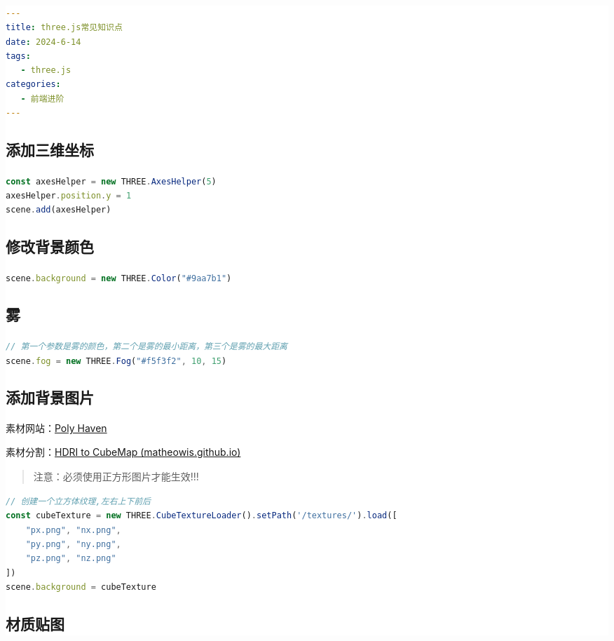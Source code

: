 ```yaml
---
title: three.js常见知识点
date: 2024-6-14
tags:
   - three.js
categories:
   - 前端进阶
---
```


## 添加三维坐标

```js
const axesHelper = new THREE.AxesHelper(5)
axesHelper.position.y = 1
scene.add(axesHelper)
```

## 修改背景颜色

```js
scene.background = new THREE.Color("#9aa7b1")
```

## 雾

```js
// 第一个参数是雾的颜色，第二个是雾的最小距离，第三个是雾的最大距离
scene.fog = new THREE.Fog("#f5f3f2", 10, 15)
```

## 添加背景图片

素材网站：[Poly Haven](https://polyhaven.com/zh)

素材分割：[HDRI to CubeMap (matheowis.github.io)](https://matheowis.github.io/HDRI-to-CubeMap/)

>  注意：必须使用正方形图片才能生效!!!

```js
// 创建一个立方体纹理,左右上下前后
const cubeTexture = new THREE.CubeTextureLoader().setPath('/textures/').load([
    "px.png", "nx.png",
    "py.png", "ny.png",
    "pz.png", "nz.png"
])
scene.background = cubeTexture
```



## 材质贴图

